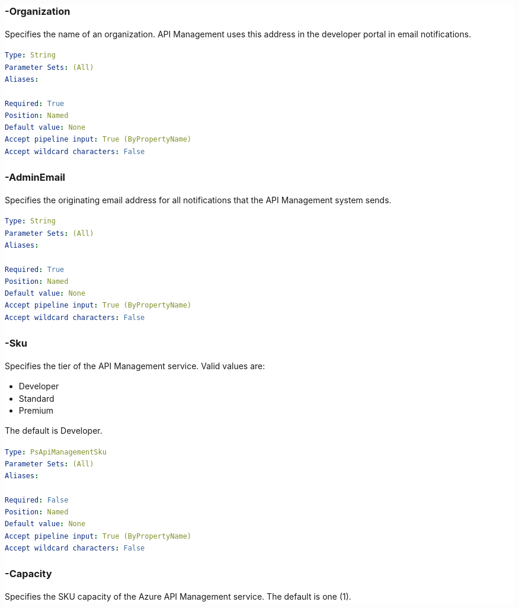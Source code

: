 ### -Organization
Specifies the name of an organization.
API Management uses this address in the developer portal in email notifications.

```yaml
Type: String
Parameter Sets: (All)
Aliases: 

Required: True
Position: Named
Default value: None
Accept pipeline input: True (ByPropertyName)
Accept wildcard characters: False
```

### -AdminEmail
Specifies the originating email address for all notifications that the API Management system sends.

```yaml
Type: String
Parameter Sets: (All)
Aliases: 

Required: True
Position: Named
Default value: None
Accept pipeline input: True (ByPropertyName)
Accept wildcard characters: False
```

### -Sku
Specifies the tier of the API Management service.
Valid values are: 

- Developer 
- Standard 
- Premium 

The default is Developer.

```yaml
Type: PsApiManagementSku
Parameter Sets: (All)
Aliases: 

Required: False
Position: Named
Default value: None
Accept pipeline input: True (ByPropertyName)
Accept wildcard characters: False
```

### -Capacity
Specifies the SKU capacity of the Azure API Management service.
The default is one (1).
